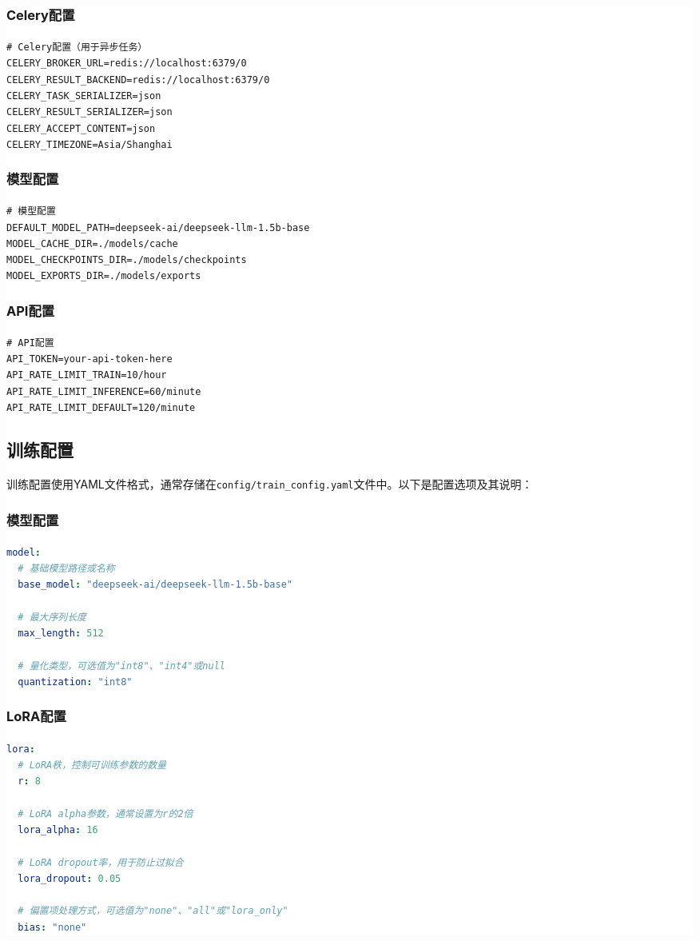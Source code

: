 ### Celery配置

```
# Celery配置（用于异步任务）
CELERY_BROKER_URL=redis://localhost:6379/0
CELERY_RESULT_BACKEND=redis://localhost:6379/0
CELERY_TASK_SERIALIZER=json
CELERY_RESULT_SERIALIZER=json
CELERY_ACCEPT_CONTENT=json
CELERY_TIMEZONE=Asia/Shanghai
```

### 模型配置

```
# 模型配置
DEFAULT_MODEL_PATH=deepseek-ai/deepseek-llm-1.5b-base
MODEL_CACHE_DIR=./models/cache
MODEL_CHECKPOINTS_DIR=./models/checkpoints
MODEL_EXPORTS_DIR=./models/exports
```

### API配置

```
# API配置
API_TOKEN=your-api-token-here
API_RATE_LIMIT_TRAIN=10/hour
API_RATE_LIMIT_INFERENCE=60/minute
API_RATE_LIMIT_DEFAULT=120/minute
```

## 训练配置

训练配置使用YAML文件格式，通常存储在`config/train_config.yaml`文件中。以下是配置选项及其说明：

### 模型配置

```yaml
model:
  # 基础模型路径或名称
  base_model: "deepseek-ai/deepseek-llm-1.5b-base"
  
  # 最大序列长度
  max_length: 512
  
  # 量化类型，可选值为"int8"、"int4"或null
  quantization: "int8"
```

### LoRA配置

```yaml
lora:
  # LoRA秩，控制可训练参数的数量
  r: 8
  
  # LoRA alpha参数，通常设置为r的2倍
  lora_alpha: 16
  
  # LoRA dropout率，用于防止过拟合
  lora_dropout: 0.05
  
  # 偏置项处理方式，可选值为"none"、"all"或"lora_only"
  bias: "none"
```